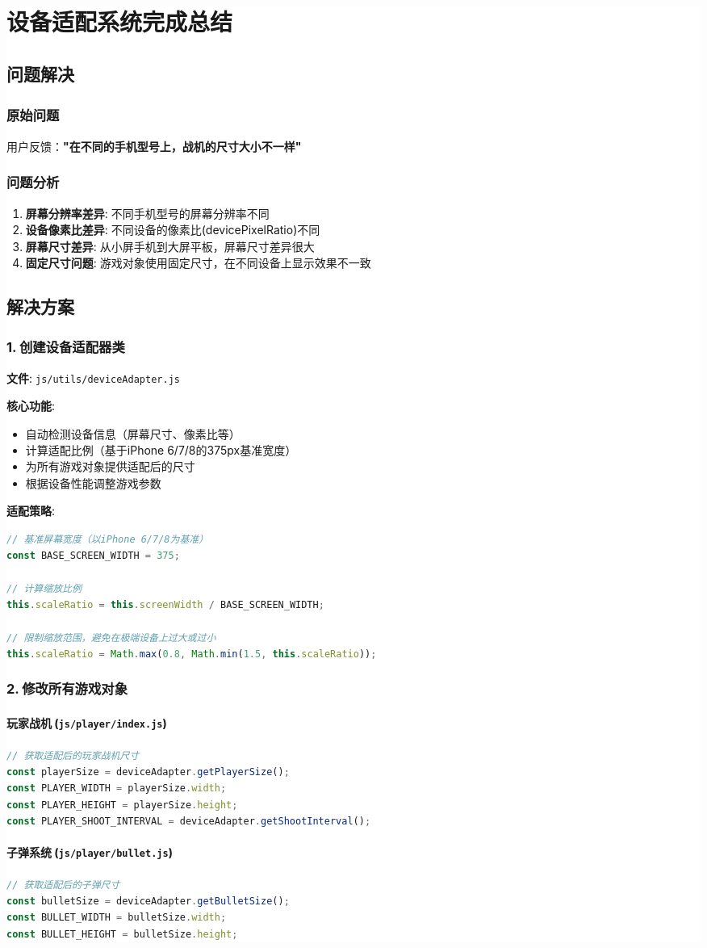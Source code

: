 # 设备适配系统完成总结

## 问题解决

### 原始问题
用户反馈：**"在不同的手机型号上，战机的尺寸大小不一样"**

### 问题分析
1. **屏幕分辨率差异**: 不同手机型号的屏幕分辨率不同
2. **设备像素比差异**: 不同设备的像素比(devicePixelRatio)不同
3. **屏幕尺寸差异**: 从小屏手机到大屏平板，屏幕尺寸差异很大
4. **固定尺寸问题**: 游戏对象使用固定尺寸，在不同设备上显示效果不一致

## 解决方案

### 1. 创建设备适配器类
**文件**: `js/utils/deviceAdapter.js`

**核心功能**:
- 自动检测设备信息（屏幕尺寸、像素比等）
- 计算适配比例（基于iPhone 6/7/8的375px基准宽度）
- 为所有游戏对象提供适配后的尺寸
- 根据设备性能调整游戏参数

**适配策略**:
```javascript
// 基准屏幕宽度（以iPhone 6/7/8为基准）
const BASE_SCREEN_WIDTH = 375;

// 计算缩放比例
this.scaleRatio = this.screenWidth / BASE_SCREEN_WIDTH;

// 限制缩放范围，避免在极端设备上过大或过小
this.scaleRatio = Math.max(0.8, Math.min(1.5, this.scaleRatio));
```

### 2. 修改所有游戏对象

#### 玩家战机 (`js/player/index.js`)
```javascript
// 获取适配后的玩家战机尺寸
const playerSize = deviceAdapter.getPlayerSize();
const PLAYER_WIDTH = playerSize.width;
const PLAYER_HEIGHT = playerSize.height;
const PLAYER_SHOOT_INTERVAL = deviceAdapter.getShootInterval();
```

#### 子弹系统 (`js/player/bullet.js`)
```javascript
// 获取适配后的子弹尺寸
const bulletSize = deviceAdapter.getBulletSize();
const BULLET_WIDTH = bulletSize.width;
const BULLET_HEIGHT = bulletSize.height;
```
